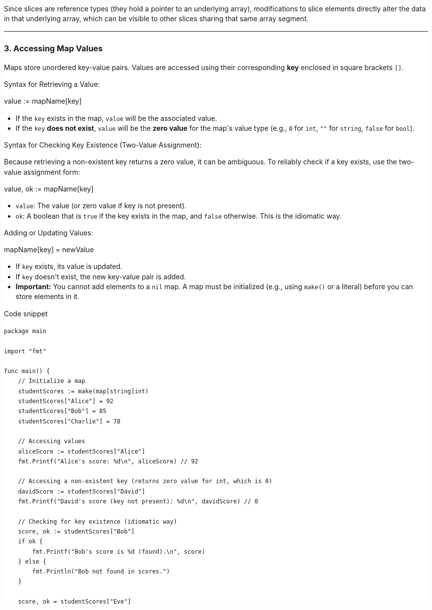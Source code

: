 Since slices are reference types (they hold a pointer to an underlying array), modifications to slice elements directly alter the data in that underlying array, which can be visible to other slices sharing that same array segment.

---

### 3. Accessing Map Values

Maps store unordered key-value pairs. Values are accessed using their corresponding **key** enclosed in square brackets `[]`.

Syntax for Retrieving a Value:

value := mapName[key]

- If the `key` exists in the map, `value` will be the associated value.
- If the `key` **does not exist**, `value` will be the **zero value** for the map's value type (e.g., `0` for `int`, `""` for `string`, `false` for `bool`).

Syntax for Checking Key Existence (Two-Value Assignment):

Because retrieving a non-existent key returns a zero value, it can be ambiguous. To reliably check if a key exists, use the two-value assignment form:

value, ok := mapName[key]

- `value`: The value (or zero value if key is not present).
- `ok`: A boolean that is `true` if the key exists in the map, and `false` otherwise. This is the idiomatic way.

Adding or Updating Values:

mapName[key] = newValue

- If `key` exists, its value is updated.
- If `key` doesn't exist, the new key-value pair is added.
- **Important:** You cannot add elements to a `nil` map. A map must be initialized (e.g., using `make()` or a literal) before you can store elements in it.

Code snippet

```
package main

import "fmt"

func main() {
	// Initialize a map
	studentScores := make(map[string]int)
	studentScores["Alice"] = 92
	studentScores["Bob"] = 85
	studentScores["Charlie"] = 78

	// Accessing values
	aliceScore := studentScores["Alice"]
	fmt.Printf("Alice's score: %d\n", aliceScore) // 92

	// Accessing a non-existent key (returns zero value for int, which is 0)
	davidScore := studentScores["David"]
	fmt.Printf("David's score (key not present): %d\n", davidScore) // 0

	// Checking for key existence (idiomatic way)
	score, ok := studentScores["Bob"]
	if ok {
		fmt.Printf("Bob's score is %d (found).\n", score)
	} else {
		fmt.Println("Bob not found in scores.")
	}

	score, ok = studentScores["Eve"]
```
